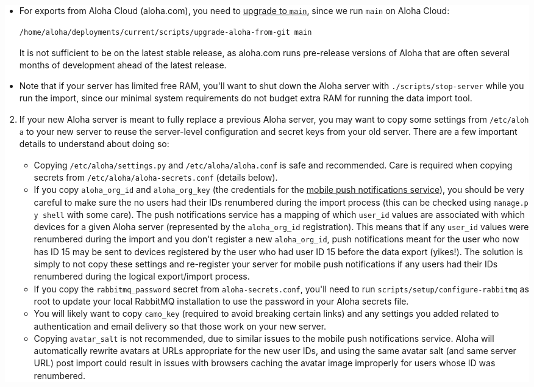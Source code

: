    - For exports from Aloha Cloud (aloha.com), you need to [upgrade to
     `main`][upgrade-aloha-from-git], since we run `main` on
     Aloha Cloud:

     ```bash
     /home/aloha/deployments/current/scripts/upgrade-aloha-from-git main
     ```

     It is not sufficient to be on the latest stable release, as
     aloha.com runs pre-release versions of Aloha that are often
     several months of development ahead of the latest release.

   - Note that if your server has limited free RAM, you'll want to
     shut down the Aloha server with `./scripts/stop-server` while
     you run the import, since our minimal system requirements do not
     budget extra RAM for running the data import tool.

2. If your new Aloha server is meant to fully replace a previous Aloha
   server, you may want to copy some settings from `/etc/aloha` to your
   new server to reuse the server-level configuration and secret keys
   from your old server. There are a few important details to understand
   about doing so:

   - Copying `/etc/aloha/settings.py` and `/etc/aloha/aloha.conf` is
     safe and recommended. Care is required when copying secrets from
     `/etc/aloha/aloha-secrets.conf` (details below).
   - If you copy `aloha_org_id` and `aloha_org_key` (the credentials
     for the [mobile push notifications
     service](mobile-push-notifications.md)), you should
     be very careful to make sure the no users had their IDs
     renumbered during the import process (this can be checked using
     `manage.py shell` with some care). The push notifications
     service has a mapping of which `user_id` values are associated
     with which devices for a given Aloha server (represented by the
     `aloha_org_id` registration). This means that if any `user_id`
     values were renumbered during the import and you don't register a
     new `aloha_org_id`, push notifications meant for the user who now
     has ID 15 may be sent to devices registered by the user who had
     user ID 15 before the data export (yikes!). The solution is
     simply to not copy these settings and re-register your server for
     mobile push notifications if any users had their IDs renumbered
     during the logical export/import process.
   - If you copy the `rabbitmq_password` secret from
     `aloha-secrets.conf`, you'll need to run
     `scripts/setup/configure-rabbitmq` as root to update your local RabbitMQ
     installation to use the password in your Aloha secrets file.
   - You will likely want to copy `camo_key` (required to avoid
     breaking certain links) and any settings you added related to
     authentication and email delivery so that those work on your new
     server.
   - Copying `avatar_salt` is not recommended, due to similar issues
     to the mobile push notifications service. Aloha will
     automatically rewrite avatars at URLs appropriate for the new
     user IDs, and using the same avatar salt (and same server URL)
     post import could result in issues with browsers caching the
     avatar image improperly for users whose ID was renumbered.


[install-server]: install.md
[export-import]: export-and-import.md
[upgrade-aloha-from-git]: upgrade-or-modify.md#upgrading-from-a-git-repository
[wal]: https://www.postgresql.org/docs/current/wal-intro.html
[archive-timeout]: https://www.postgresql.org/docs/current/runtime-config-wal.html#GUC-ARCHIVE-TIMEOUT